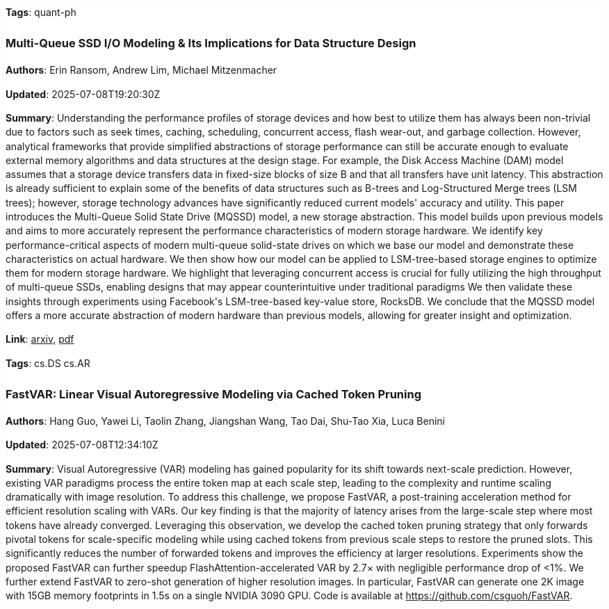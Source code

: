 **Tags**: quant-ph 



### Multi-Queue SSD I/O Modeling & Its Implications for Data Structure   Design
**Authors**: Erin Ransom, Andrew Lim, Michael Mitzenmacher

**Updated**: 2025-07-08T19:20:30Z

**Summary**: Understanding the performance profiles of storage devices and how best to utilize them has always been non-trivial due to factors such as seek times, caching, scheduling, concurrent access, flash wear-out, and garbage collection. However, analytical frameworks that provide simplified abstractions of storage performance can still be accurate enough to evaluate external memory algorithms and data structures at the design stage. For example, the Disk Access Machine (DAM) model assumes that a storage device transfers data in fixed-size blocks of size B and that all transfers have unit latency. This abstraction is already sufficient to explain some of the benefits of data structures such as B-trees and Log-Structured Merge trees (LSM trees); however, storage technology advances have significantly reduced current models' accuracy and utility.   This paper introduces the Multi-Queue Solid State Drive (MQSSD) model, a new storage abstraction. This model builds upon previous models and aims to more accurately represent the performance characteristics of modern storage hardware. We identify key performance-critical aspects of modern multi-queue solid-state drives on which we base our model and demonstrate these characteristics on actual hardware. We then show how our model can be applied to LSM-tree-based storage engines to optimize them for modern storage hardware. We highlight that leveraging concurrent access is crucial for fully utilizing the high throughput of multi-queue SSDs, enabling designs that may appear counterintuitive under traditional paradigms We then validate these insights through experiments using Facebook's LSM-tree-based key-value store, RocksDB. We conclude that the MQSSD model offers a more accurate abstraction of modern hardware than previous models, allowing for greater insight and optimization.

**Link**: [arxiv](http://arxiv.org/abs/2507.06349v1),  [pdf](http://arxiv.org/pdf/2507.06349v1)

**Tags**: cs.DS cs.AR 



### FastVAR: Linear Visual Autoregressive Modeling via Cached Token Pruning
**Authors**: Hang Guo, Yawei Li, Taolin Zhang, Jiangshan Wang, Tao Dai, Shu-Tao Xia, Luca Benini

**Updated**: 2025-07-08T12:34:10Z

**Summary**: Visual Autoregressive (VAR) modeling has gained popularity for its shift towards next-scale prediction. However, existing VAR paradigms process the entire token map at each scale step, leading to the complexity and runtime scaling dramatically with image resolution. To address this challenge, we propose FastVAR, a post-training acceleration method for efficient resolution scaling with VARs. Our key finding is that the majority of latency arises from the large-scale step where most tokens have already converged. Leveraging this observation, we develop the cached token pruning strategy that only forwards pivotal tokens for scale-specific modeling while using cached tokens from previous scale steps to restore the pruned slots. This significantly reduces the number of forwarded tokens and improves the efficiency at larger resolutions. Experiments show the proposed FastVAR can further speedup FlashAttention-accelerated VAR by 2.7$\times$ with negligible performance drop of <1%. We further extend FastVAR to zero-shot generation of higher resolution images. In particular, FastVAR can generate one 2K image with 15GB memory footprints in 1.5s on a single NVIDIA 3090 GPU. Code is available at https://github.com/csguoh/FastVAR.
